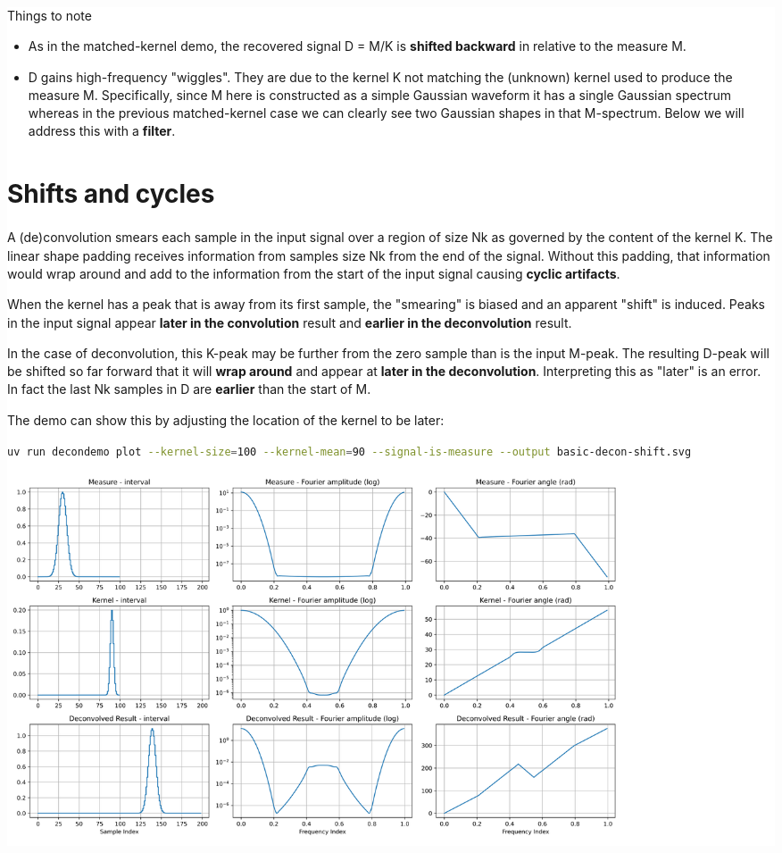 </div>

Things to note

-   As in the matched-kernel demo, the recovered signal D = M/K is **shifted backward** in relative to the measure M.

-   D gains high-frequency "wiggles". They are due to the kernel K not matching the (unknown) kernel used to produce the measure M. Specifically, since M here is constructed as a simple Gaussian waveform it has a single Gaussian spectrum whereas in the previous matched-kernel case we can clearly see two Gaussian shapes in that M-spectrum. Below we will address this with a **filter**.


<a id="org76d514d"></a>

# Shifts and cycles

A (de)convolution smears each sample in the input signal over a region of size Nk as governed by the content of the kernel K. The linear shape padding receives information from samples size Nk from the end of the signal. Without this padding, that information would wrap around and add to the information from the start of the input signal causing **cyclic artifacts**.

When the kernel has a peak that is away from its first sample, the "smearing" is biased and an apparent "shift" is induced. Peaks in the input signal appear **later in the convolution** result and **earlier in the deconvolution** result.

In the case of deconvolution, this K-peak may be further from the zero sample than is the input M-peak. The resulting D-peak will be shifted so far forward that it will **wrap around** and appear at **later in the deconvolution**. Interpreting this as "later" is an error. In fact the last Nk samples in D are **earlier** than the start of M.

The demo can show this by adjusting the location of the kernel to be later:

```sh
uv run decondemo plot --kernel-size=100 --kernel-mean=90 --signal-is-measure --output basic-decon-shift.svg
```

<div class="html" id="orgea5cc8a">

<div id="org438b794" class="figure">
<p><img src="basic-decon-shift.svg" alt="basic-decon-shift.svg" class="org-svg" width="80%" />